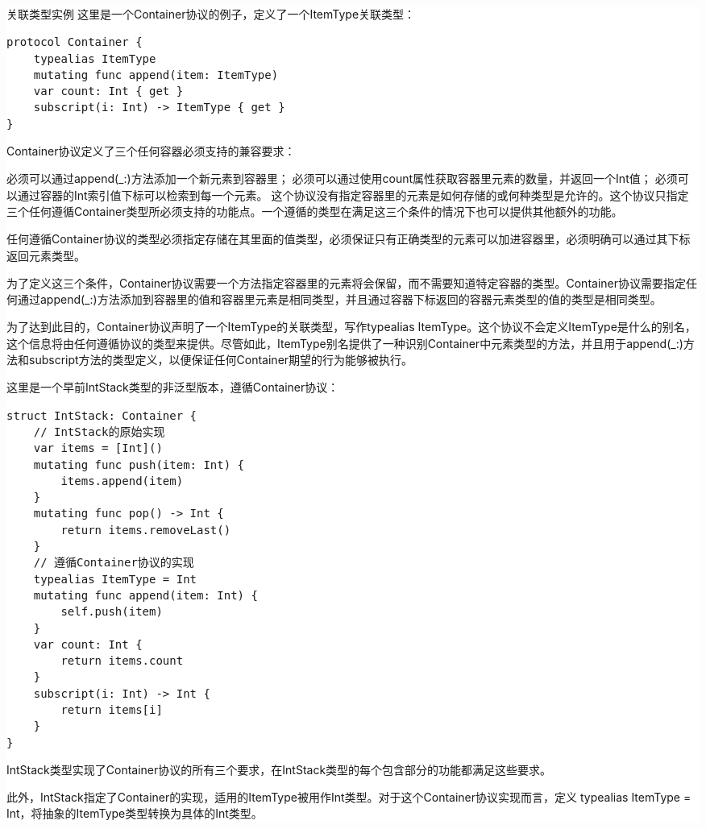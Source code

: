 关联类型实例
这里是一个Container协议的例子，定义了一个ItemType关联类型：
<pre>
protocol Container {
    typealias ItemType
    mutating func append(item: ItemType)
    var count: Int { get }
    subscript(i: Int) -> ItemType { get }
}
</pre>

Container协议定义了三个任何容器必须支持的兼容要求：

必须可以通过append(_:)方法添加一个新元素到容器里；
必须可以通过使用count属性获取容器里元素的数量，并返回一个Int值；
必须可以通过容器的Int索引值下标可以检索到每一个元素。
这个协议没有指定容器里的元素是如何存储的或何种类型是允许的。这个协议只指定三个任何遵循Container类型所必须支持的功能点。一个遵循的类型在满足这三个条件的情况下也可以提供其他额外的功能。

任何遵循Container协议的类型必须指定存储在其里面的值类型，必须保证只有正确类型的元素可以加进容器里，必须明确可以通过其下标返回元素类型。

为了定义这三个条件，Container协议需要一个方法指定容器里的元素将会保留，而不需要知道特定容器的类型。Container协议需要指定任何通过append(_:)方法添加到容器里的值和容器里元素是相同类型，并且通过容器下标返回的容器元素类型的值的类型是相同类型。

为了达到此目的，Container协议声明了一个ItemType的关联类型，写作typealias ItemType。这个协议不会定义ItemType是什么的别名，这个信息将由任何遵循协议的类型来提供。尽管如此，ItemType别名提供了一种识别Container中元素类型的方法，并且用于append(_:)方法和subscript方法的类型定义，以便保证任何Container期望的行为能够被执行。

这里是一个早前IntStack类型的非泛型版本，遵循Container协议：
<pre>
struct IntStack: Container {
    // IntStack的原始实现
    var items = [Int]()
    mutating func push(item: Int) {
        items.append(item)
    }
    mutating func pop() -> Int {
        return items.removeLast()
    }
    // 遵循Container协议的实现
    typealias ItemType = Int
    mutating func append(item: Int) {
        self.push(item)
    }
    var count: Int {
        return items.count
    }
    subscript(i: Int) -> Int {
        return items[i]
    }
}
</pre>

IntStack类型实现了Container协议的所有三个要求，在IntStack类型的每个包含部分的功能都满足这些要求。

此外，IntStack指定了Container的实现，适用的ItemType被用作Int类型。对于这个Container协议实现而言，定义 typealias ItemType = Int，将抽象的ItemType类型转换为具体的Int类型。

